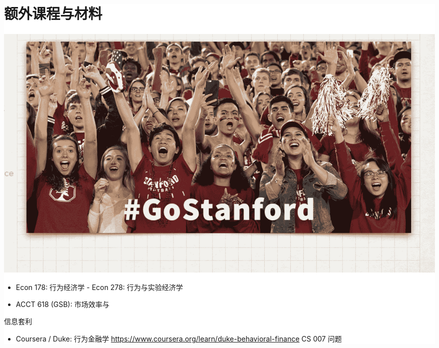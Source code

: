 # 额外课程与材料

![47_Image_0.Png](img/47_Image_0.Png)

- Econ 178: 行为经济学 - Econ 278: 行为与实验经济学

- ACCT 618 (GSB): 市场效率与

信息套利

- Coursera / Duke: 行为金融学 https://www.coursera.org/learn/duke-behavioral-finance CS 007 问题

